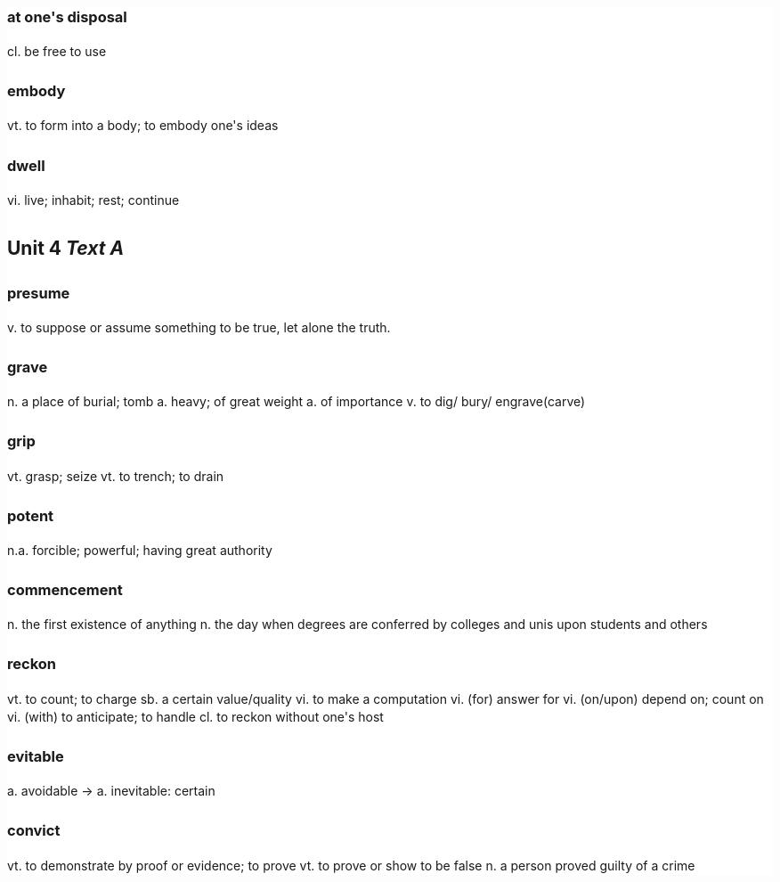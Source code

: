 ### at one's disposal
cl. be free to use

### embody
vt. to form into a body; to embody one's ideas

### dwell
vi. live; inhabit; rest; continue


Unit 4 _Text A_
----------
### presume
v. to suppose or assume something to be true, let alone the truth.

### grave
n. a place of burial; tomb
a. heavy; of great weight
a. of importance
v. to dig/ bury/ engrave(carve)

### grip
vt. grasp; seize
vt. to trench; to drain

### potent
n.a. forcible; powerful; having great authority

### commencement
n. the first existence of anything
n. the day when degrees are conferred by colleges and unis upon students and others

### reckon
vt. to count; to charge sb. a certain value/quality
vi. to make a computation
vi. (for) answer for
vi. (on/upon) depend on; count on
vi. (with) to anticipate; to handle
cl. to reckon without one's host

### evitable
a. avoidable
-> a. inevitable: certain

### convict
vt. to demonstrate by proof or evidence; to prove
vt. to prove or show to be false
n. a person proved guilty of a crime
